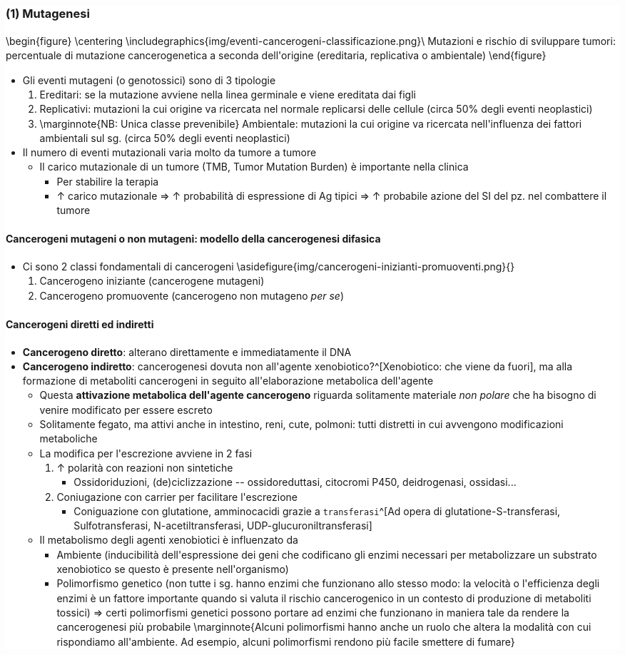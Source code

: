 
### (1) Mutagenesi

\begin{figure}
\centering
\includegraphics{img/eventi-cancerogeni-classificazione.png}\\
Mutazioni e rischio di sviluppare tumori: percentuale di mutazione cancerogenetica a seconda dell'origine (ereditaria, replicativa o ambientale)
\end{figure}

- Gli eventi mutageni (o genotossici) sono di 3 tipologie
    1. Ereditari: se la mutazione avviene nella linea germinale e viene ereditata dai figli
    2. Replicativi: mutazioni la cui origine va ricercata nel normale replicarsi delle cellule (circa 50% degli eventi neoplastici)
    3. \marginnote{NB: Unica classe prevenibile} Ambientale: mutazioni la cui origine va ricercata nell'influenza dei fattori ambientali sul sg. (circa 50% degli eventi neoplastici)
- Il numero di eventi mutazionali varia molto da tumore a tumore
    - Il carico mutazionale di un tumore (TMB, Tumor Mutation Burden) è importante nella clinica
        - Per stabilire la terapia
        - ↑ carico mutazionale ⇒ ↑ probabilità di espressione di Ag tipici ⇒ ↑ probabile azione del SI del pz. nel combattere il tumore

#### Cancerogeni mutageni o non mutageni: modello della cancerogenesi difasica
- Ci sono 2 classi fondamentali di cancerogeni \asidefigure{img/cancerogeni-inizianti-promuoventi.png}{}
    1. Cancerogeno iniziante (cancerogene mutageni)
    2. Cancerogeno promuovente (cancerogeno non mutageno _per se_)

#### Cancerogeni diretti ed indiretti
- __Cancerogeno diretto__: alterano direttamente e immediatamente il DNA
- __Cancerogeno indiretto__: cancerogenesi dovuta non all'agente xenobiotico?^[Xenobiotico: che viene da fuori], ma alla formazione di metaboliti cancerogeni in seguito all'elaborazione metabolica dell'agente
    - Questa __attivazione metabolica dell'agente cancerogeno__ riguarda solitamente materiale _non polare_ che ha bisogno di venire modificato per essere escreto
    - Solitamente fegato, ma attivi anche in intestino, reni, cute, polmoni: tutti distretti in cui avvengono modificazioni metaboliche
    -  La modifica per l'escrezione avviene in 2 fasi
        1. ↑ polarità con reazioni non sintetiche
            - Ossidoriduzioni, (de)ciclizzazione -- ossidoreduttasi, citocromi P450, deidrogenasi, ossidasi...
        2. Coniugazione con carrier per facilitare l'escrezione
            - Coniguazione con glutatione, amminocacidi grazie a `transferasi`^[Ad opera di glutatione-S-transferasi, Sulfotransferasi, N-acetiltransferasi, UDP-glucuroniltransferasi]
    - Il metabolismo degli agenti xenobiotici è influenzato da
        - Ambiente (inducibilità dell'espressione dei geni che codificano gli enzimi necessari per metabolizzare un substrato xenobiotico se questo è presente nell'organismo)
        - Polimorfismo genetico (non tutte i sg. hanno enzimi che funzionano allo stesso modo: la velocità o l'efficienza degli enzimi è un fattore importante quando si valuta il rischio cancerogenico in un contesto di produzione di metaboliti tossici) ⇒ certi polimorfismi genetici possono portare ad enzimi che funzionano in maniera tale da rendere la cancerogenesi più probabile \marginnote{Alcuni polimorfismi hanno anche un ruolo che altera la modalità con cui rispondiamo all'ambiente. Ad esempio, alcuni polimorfismi rendono più facile smettere di fumare}
